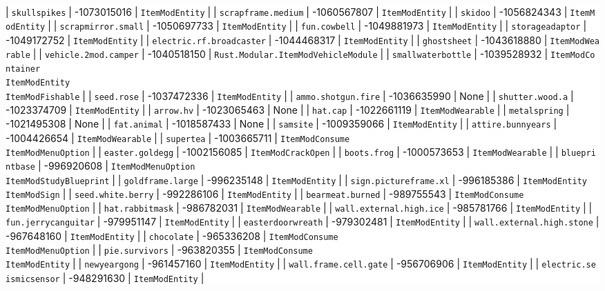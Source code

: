 | `skullspikes` | -1073015016 | `ItemModEntity` |
| `scrapframe.medium` | -1060567807 | `ItemModEntity` |
| `skidoo` | -1056824343 | `ItemModEntity` |
| `scrapmirror.small` | -1050697733 | `ItemModEntity` |
| `fun.cowbell` | -1049881973 | `ItemModEntity` |
| `storageadaptor` | -1049172752 | `ItemModEntity` |
| `electric.rf.broadcaster` | -1044468317 | `ItemModEntity` |
| `ghostsheet` | -1043618880 | `ItemModWearable` |
| `vehicle.2mod.camper` | -1040518150 | `Rust.Modular.ItemModVehicleModule` |
| `smallwaterbottle` | -1039528932 | `ItemModContainer`<br>`ItemModEntity`<br>`ItemModFishable` |
| `seed.rose` | -1037472336 | `ItemModEntity` |
| `ammo.shotgun.fire` | -1036635990 | None |
| `shutter.wood.a` | -1023374709 | `ItemModEntity` |
| `arrow.hv` | -1023065463 | None |
| `hat.cap` | -1022661119 | `ItemModWearable` |
| `metalspring` | -1021495308 | None |
| `fat.animal` | -1018587433 | None |
| `samsite` | -1009359066 | `ItemModEntity` |
| `attire.bunnyears` | -1004426654 | `ItemModWearable` |
| `supertea` | -1003665711 | `ItemModConsume`<br>`ItemModMenuOption` |
| `easter.goldegg` | -1002156085 | `ItemModCrackOpen` |
| `boots.frog` | -1000573653 | `ItemModWearable` |
| `blueprintbase` | -996920608 | `ItemModMenuOption`<br>`ItemModStudyBlueprint` |
| `goldframe.large` | -996235148 | `ItemModEntity` |
| `sign.pictureframe.xl` | -996185386 | `ItemModEntity`<br>`ItemModSign` |
| `seed.white.berry` | -992286106 | `ItemModEntity` |
| `bearmeat.burned` | -989755543 | `ItemModConsume`<br>`ItemModMenuOption` |
| `hat.rabbitmask` | -986782031 | `ItemModWearable` |
| `wall.external.high.ice` | -985781766 | `ItemModEntity` |
| `fun.jerrycanguitar` | -979951147 | `ItemModEntity` |
| `easterdoorwreath` | -979302481 | `ItemModEntity` |
| `wall.external.high.stone` | -967648160 | `ItemModEntity` |
| `chocolate` | -965336208 | `ItemModConsume`<br>`ItemModMenuOption` |
| `pie.survivors` | -963820355 | `ItemModConsume`<br>`ItemModEntity` |
| `newyeargong` | -961457160 | `ItemModEntity` |
| `wall.frame.cell.gate` | -956706906 | `ItemModEntity` |
| `electric.seismicsensor` | -948291630 | `ItemModEntity` |
